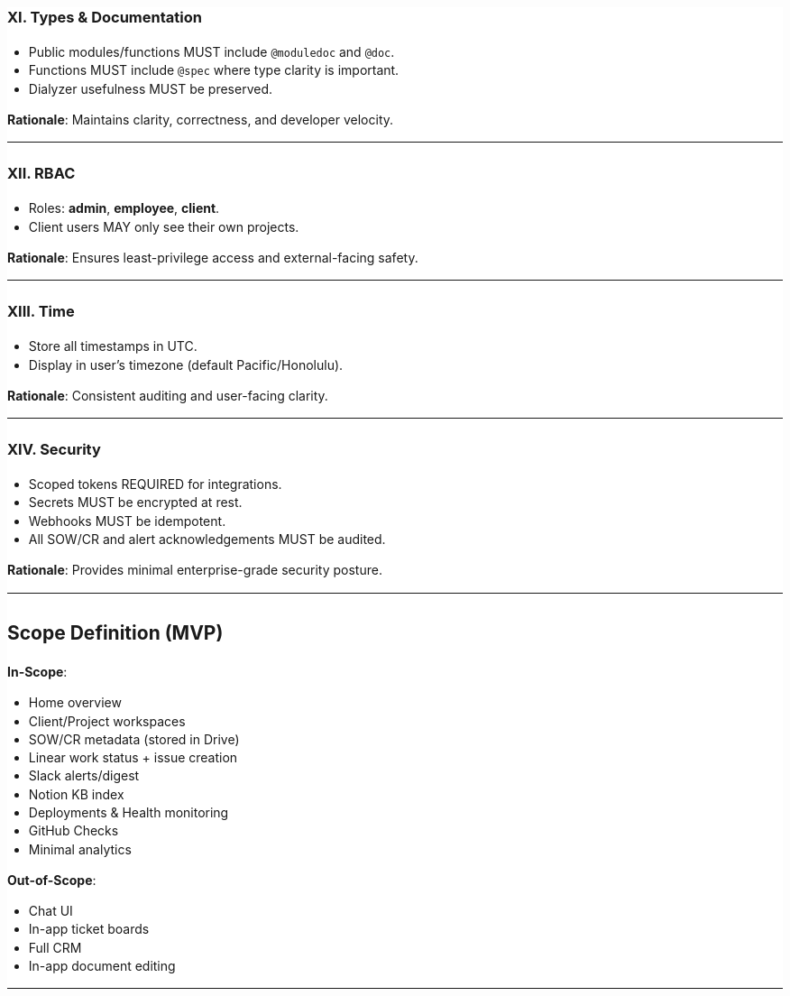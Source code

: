 ### XI. Types & Documentation
- Public modules/functions MUST include `@moduledoc` and `@doc`.
- Functions MUST include `@spec` where type clarity is important.
- Dialyzer usefulness MUST be preserved.

**Rationale**: Maintains clarity, correctness, and developer velocity.

---

### XII. RBAC
- Roles: **admin**, **employee**, **client**.
- Client users MAY only see their own projects.

**Rationale**: Ensures least-privilege access and external-facing safety.

---

### XIII. Time
- Store all timestamps in UTC.
- Display in user’s timezone (default Pacific/Honolulu).

**Rationale**: Consistent auditing and user-facing clarity.

---

### XIV. Security
- Scoped tokens REQUIRED for integrations.
- Secrets MUST be encrypted at rest.
- Webhooks MUST be idempotent.
- All SOW/CR and alert acknowledgements MUST be audited.

**Rationale**: Provides minimal enterprise-grade security posture.

---

## Scope Definition (MVP)

**In-Scope**:
- Home overview
- Client/Project workspaces
- SOW/CR metadata (stored in Drive)
- Linear work status + issue creation
- Slack alerts/digest
- Notion KB index
- Deployments & Health monitoring
- GitHub Checks
- Minimal analytics

**Out-of-Scope**:
- Chat UI
- In-app ticket boards
- Full CRM
- In-app document editing

---